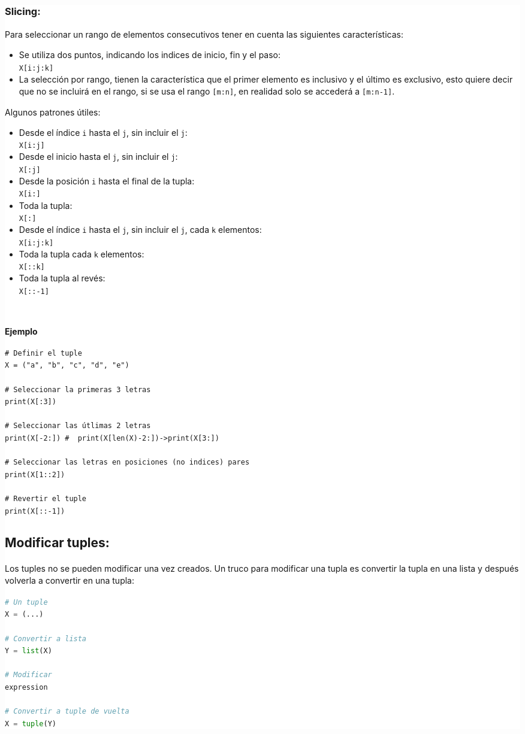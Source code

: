 ### Slicing:
Para seleccionar un rango de elementos consecutivos tener en cuenta las siguientes características:
- Se utiliza dos puntos, indicando los indices de inicio, fin y el paso: <br/> `X[i:j:k]`
- La selección por rango, tienen la característica que el primer elemento es inclusivo y el último es exclusivo, esto quiere decir que no se incluirá en el rango, si se usa el rango `[m:n]`, en realidad solo se accederá a `[m:n-1]`.

Algunos patrones útiles:
- Desde el índice `i` hasta el `j`, sin incluir el `j`: <br> `X[i:j]`
- Desde el inicio hasta el `j`, sin incluir el `j`: <br> `X[:j]`
- Desde la posición `i` hasta el final de la tupla: <br>`X[i:]`
- Toda la tupla: <br> `X[:]`
- Desde el índice `i` hasta el `j`, sin incluir el `j`, cada `k` elementos: <br> `X[i:j:k]`
- Toda la tupla cada `k` elementos: <br> `X[::k]`
- Toda la tupla al revés: <br> `X[::-1]`

<br>

**Ejemplo**
```{code-cell} ipython3
# Definir el tuple
X = ("a", "b", "c", "d", "e")

# Seleccionar la primeras 3 letras
print(X[:3])

# Seleccionar las útlimas 2 letras
print(X[-2:]) #  print(X[len(X)-2:])->print(X[3:])

# Seleccionar las letras en posiciones (no indices) pares
print(X[1::2]) 

# Revertir el tuple
print(X[::-1]) 
```

##  Modificar tuples:
Los tuples no se pueden modificar una vez creados. Un truco para modificar una tupla es convertir la tupla en una lista y después volverla a convertir en una tupla:
```python
# Un tuple
X = (...)

# Convertir a lista
Y = list(X)

# Modificar
expression

# Convertir a tuple de vuelta
X = tuple(Y)
```
